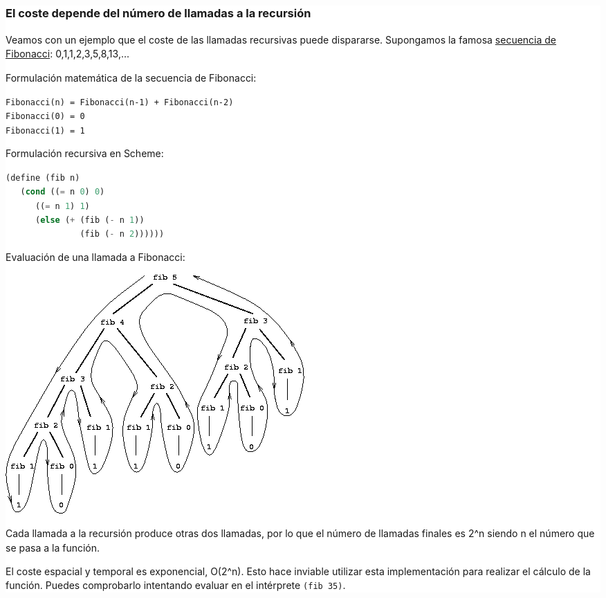 ### El coste depende del número de llamadas a la recursión

Veamos con un ejemplo que el coste de las llamadas recursivas puede
dispararse. Supongamos la famosa [secuencia de Fibonacci]:
0,1,1,2,3,5,8,13,...

[secuencia de Fibonacci]:http://en.wikipedia.org/wiki/Fibonacci_number

Formulación matemática de la secuencia de Fibonacci:

```
Fibonacci(n) = Fibonacci(n-1) + Fibonacci(n-2)  
Fibonacci(0) = 0  
Fibonacci(1) = 1
```

Formulación recursiva en Scheme:

```scheme
(define (fib n)
   (cond ((= n 0) 0)
      ((= n 1) 1)
      (else (+ (fib (- n 1))
               (fib (- n 2))))))
```

Evaluación de una llamada a Fibonacci:

<img src="imagenes/fibonacci.png"/>

Cada llamada a la recursión produce otras dos llamadas, por lo que el
número de llamadas finales es 2^n siendo n el número que se pasa a la
función.

El coste espacial y temporal es exponencial, O(2^n). Esto hace
inviable utilizar esta implementación para realizar el cálculo de la
función. Puedes comprobarlo intentando evaluar en el intérprete
`(fib 35)`.
